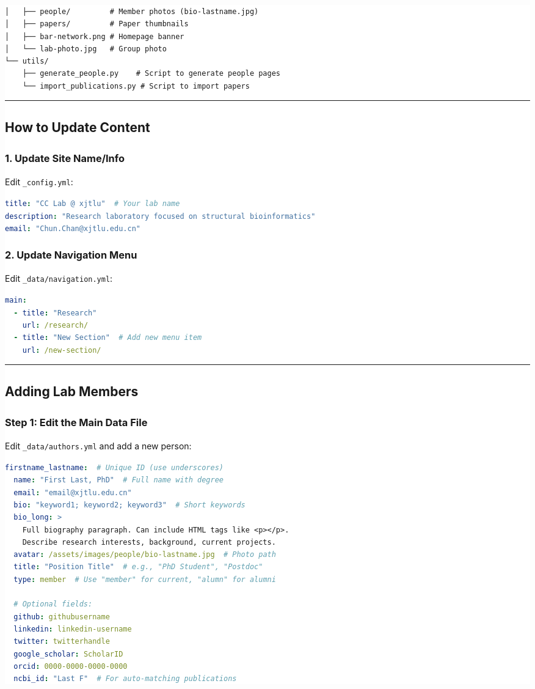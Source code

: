 ```
│   ├── people/         # Member photos (bio-lastname.jpg)
│   ├── papers/         # Paper thumbnails
│   ├── bar-network.png # Homepage banner
│   └── lab-photo.jpg   # Group photo
└── utils/              
    ├── generate_people.py    # Script to generate people pages
    └── import_publications.py # Script to import papers
```

---

## How to Update Content

### 1. Update Site Name/Info
Edit `_config.yml`:
```yaml
title: "CC Lab @ xjtlu"  # Your lab name
description: "Research laboratory focused on structural bioinformatics"
email: "Chun.Chan@xjtlu.edu.cn"
```

### 2. Update Navigation Menu
Edit `_data/navigation.yml`:
```yaml
main:
  - title: "Research"
    url: /research/
  - title: "New Section"  # Add new menu item
    url: /new-section/
```

---

## Adding Lab Members

### Step 1: Edit the Main Data File
Edit `_data/authors.yml` and add a new person:

```yaml
firstname_lastname:  # Unique ID (use underscores)
  name: "First Last, PhD"  # Full name with degree
  email: "email@xjtlu.edu.cn"
  bio: "keyword1; keyword2; keyword3"  # Short keywords
  bio_long: >
    Full biography paragraph. Can include HTML tags like <p></p>.
    Describe research interests, background, current projects.
  avatar: /assets/images/people/bio-lastname.jpg  # Photo path
  title: "Position Title"  # e.g., "PhD Student", "Postdoc"
  type: member  # Use "member" for current, "alumn" for alumni
  
  # Optional fields:
  github: githubusername
  linkedin: linkedin-username
  twitter: twitterhandle
  google_scholar: ScholarID
  orcid: 0000-0000-0000-0000
  ncbi_id: "Last F"  # For auto-matching publications
```
